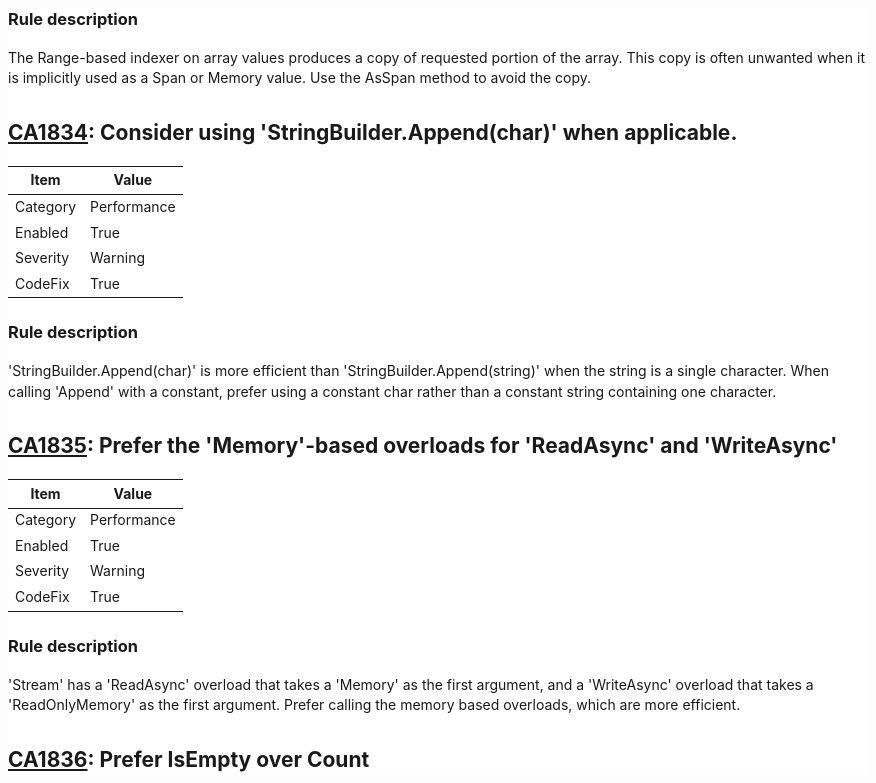### Rule description

The Range-based indexer on array values produces a copy of requested portion of the array. This copy is often unwanted when it is implicitly used as a Span or Memory value. Use the AsSpan method to avoid the copy.

## [CA1834](https://docs.microsoft.com/visualstudio/code-quality/ca1834): Consider using 'StringBuilder.Append(char)' when applicable.

|Item|Value|
|-|-|
|Category|Performance|
|Enabled|True|
|Severity|Warning|
|CodeFix|True|

### Rule description

'StringBuilder.Append(char)' is more efficient than 'StringBuilder.Append(string)' when the string is a single character. When calling 'Append' with a constant, prefer using a constant char rather than a constant string containing one character.

## [CA1835](https://docs.microsoft.com/visualstudio/code-quality/ca1835): Prefer the 'Memory'-based overloads for 'ReadAsync' and 'WriteAsync'

|Item|Value|
|-|-|
|Category|Performance|
|Enabled|True|
|Severity|Warning|
|CodeFix|True|

### Rule description

'Stream' has a 'ReadAsync' overload that takes a 'Memory<Byte>' as the first argument, and a 'WriteAsync' overload that takes a 'ReadOnlyMemory<Byte>' as the first argument. Prefer calling the memory based overloads, which are more efficient.

## [CA1836](https://docs.microsoft.com/visualstudio/code-quality/ca1836): Prefer IsEmpty over Count
